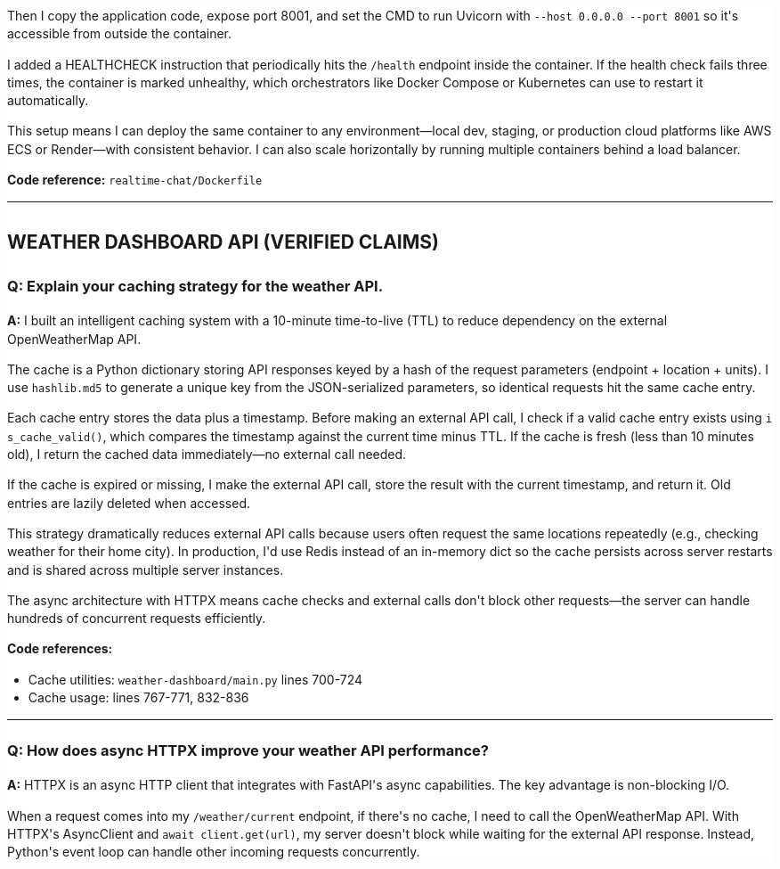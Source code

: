 Then I copy the application code, expose port 8001, and set the CMD to run Uvicorn with `--host 0.0.0.0 --port 8001` so it's accessible from outside the container.

I added a HEALTHCHECK instruction that periodically hits the `/health` endpoint inside the container. If the health check fails three times, the container is marked unhealthy, which orchestrators like Docker Compose or Kubernetes can use to restart it automatically.

This setup means I can deploy the same container to any environment—local dev, staging, or production cloud platforms like AWS ECS or Render—with consistent behavior. I can also scale horizontally by running multiple containers behind a load balancer.

**Code reference:** `realtime-chat/Dockerfile`

---

## WEATHER DASHBOARD API (VERIFIED CLAIMS)

### Q: Explain your caching strategy for the weather API.

**A:** I built an intelligent caching system with a 10-minute time-to-live (TTL) to reduce dependency on the external OpenWeatherMap API.

The cache is a Python dictionary storing API responses keyed by a hash of the request parameters (endpoint + location + units). I use `hashlib.md5` to generate a unique key from the JSON-serialized parameters, so identical requests hit the same cache entry.

Each cache entry stores the data plus a timestamp. Before making an external API call, I check if a valid cache entry exists using `is_cache_valid()`, which compares the timestamp against the current time minus TTL. If the cache is fresh (less than 10 minutes old), I return the cached data immediately—no external call needed.

If the cache is expired or missing, I make the external API call, store the result with the current timestamp, and return it. Old entries are lazily deleted when accessed.

This strategy dramatically reduces external API calls because users often request the same locations repeatedly (e.g., checking weather for their home city). In production, I'd use Redis instead of an in-memory dict so the cache persists across server restarts and is shared across multiple server instances.

The async architecture with HTTPX means cache checks and external calls don't block other requests—the server can handle hundreds of concurrent requests efficiently.

**Code references:**
- Cache utilities: `weather-dashboard/main.py` lines 700-724
- Cache usage: lines 767-771, 832-836

---

### Q: How does async HTTPX improve your weather API performance?

**A:** HTTPX is an async HTTP client that integrates with FastAPI's async capabilities. The key advantage is non-blocking I/O.

When a request comes into my `/weather/current` endpoint, if there's no cache, I need to call the OpenWeatherMap API. With HTTPX's AsyncClient and `await client.get(url)`, my server doesn't block while waiting for the external API response. Instead, Python's event loop can handle other incoming requests concurrently.

